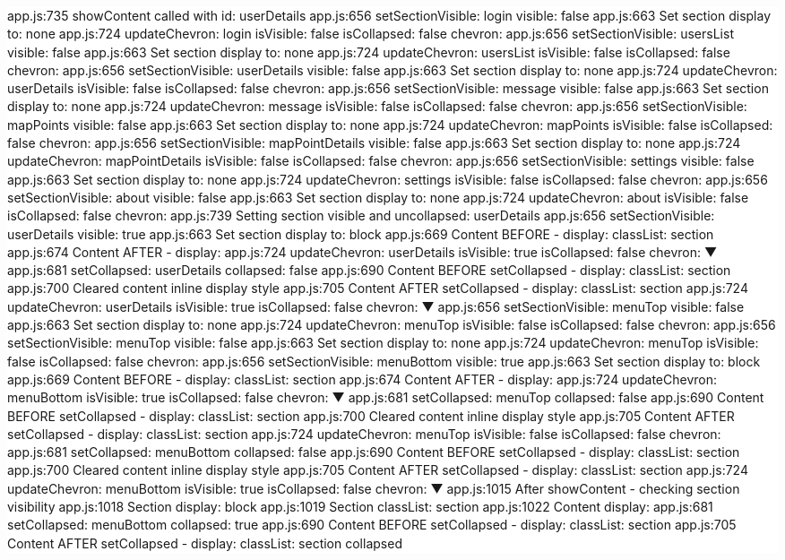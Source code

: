 app.js:735 showContent called with id: userDetails
app.js:656 setSectionVisible: login visible: false
app.js:663   Set section display to: none
app.js:724 updateChevron: login isVisible: false isCollapsed: false chevron: 
app.js:656 setSectionVisible: usersList visible: false
app.js:663   Set section display to: none
app.js:724 updateChevron: usersList isVisible: false isCollapsed: false chevron: 
app.js:656 setSectionVisible: userDetails visible: false
app.js:663   Set section display to: none
app.js:724 updateChevron: userDetails isVisible: false isCollapsed: false chevron: 
app.js:656 setSectionVisible: message visible: false
app.js:663   Set section display to: none
app.js:724 updateChevron: message isVisible: false isCollapsed: false chevron: 
app.js:656 setSectionVisible: mapPoints visible: false
app.js:663   Set section display to: none
app.js:724 updateChevron: mapPoints isVisible: false isCollapsed: false chevron: 
app.js:656 setSectionVisible: mapPointDetails visible: false
app.js:663   Set section display to: none
app.js:724 updateChevron: mapPointDetails isVisible: false isCollapsed: false chevron: 
app.js:656 setSectionVisible: settings visible: false
app.js:663   Set section display to: none
app.js:724 updateChevron: settings isVisible: false isCollapsed: false chevron: 
app.js:656 setSectionVisible: about visible: false
app.js:663   Set section display to: none
app.js:724 updateChevron: about isVisible: false isCollapsed: false chevron: 
app.js:739 Setting section visible and uncollapsed: userDetails
app.js:656 setSectionVisible: userDetails visible: true
app.js:663   Set section display to: block
app.js:669   Content BEFORE - display:  classList: section
app.js:674   Content AFTER - display: 
app.js:724 updateChevron: userDetails isVisible: true isCollapsed: false chevron: ▼
app.js:681 setCollapsed: userDetails collapsed: false
app.js:690   Content BEFORE setCollapsed - display:  classList: section
app.js:700   Cleared content inline display style
app.js:705   Content AFTER setCollapsed - display:  classList: section
app.js:724 updateChevron: userDetails isVisible: true isCollapsed: false chevron: ▼
app.js:656 setSectionVisible: menuTop visible: false
app.js:663   Set section display to: none
app.js:724 updateChevron: menuTop isVisible: false isCollapsed: false chevron: 
app.js:656 setSectionVisible: menuTop visible: false
app.js:663   Set section display to: none
app.js:724 updateChevron: menuTop isVisible: false isCollapsed: false chevron: 
app.js:656 setSectionVisible: menuBottom visible: true
app.js:663   Set section display to: block
app.js:669   Content BEFORE - display:  classList: section
app.js:674   Content AFTER - display: 
app.js:724 updateChevron: menuBottom isVisible: true isCollapsed: false chevron: ▼
app.js:681 setCollapsed: menuTop collapsed: false
app.js:690   Content BEFORE setCollapsed - display:  classList: section
app.js:700   Cleared content inline display style
app.js:705   Content AFTER setCollapsed - display:  classList: section
app.js:724 updateChevron: menuTop isVisible: false isCollapsed: false chevron: 
app.js:681 setCollapsed: menuBottom collapsed: false
app.js:690   Content BEFORE setCollapsed - display:  classList: section
app.js:700   Cleared content inline display style
app.js:705   Content AFTER setCollapsed - display:  classList: section
app.js:724 updateChevron: menuBottom isVisible: true isCollapsed: false chevron: ▼
app.js:1015 After showContent - checking section visibility
app.js:1018 Section display: block
app.js:1019 Section classList: section
app.js:1022 Content display: 
app.js:681 setCollapsed: menuBottom collapsed: true
app.js:690   Content BEFORE setCollapsed - display:  classList: section
app.js:705   Content AFTER setCollapsed - display:  classList: section collapsed